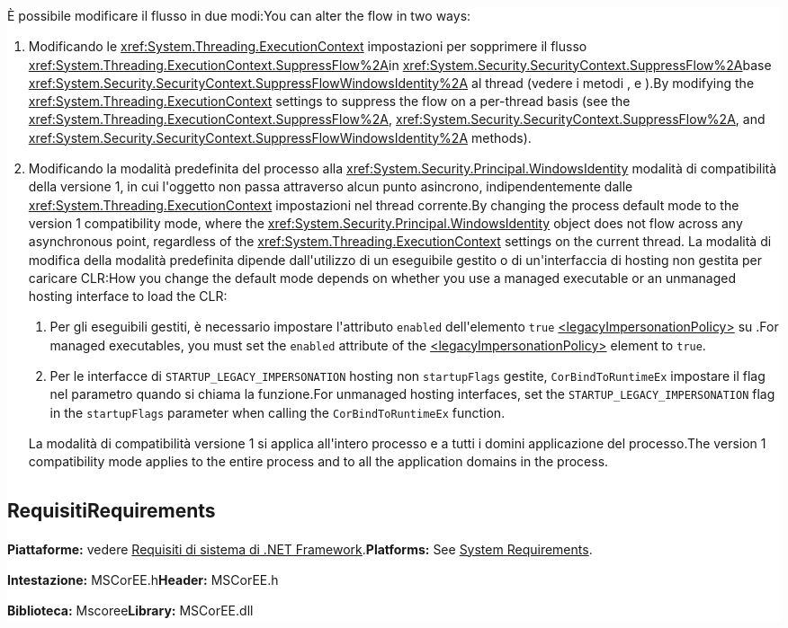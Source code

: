  <span data-ttu-id="22615-149">È possibile modificare il flusso in due modi:</span><span class="sxs-lookup"><span data-stu-id="22615-149">You can alter the flow in two ways:</span></span>  
  
1. <span data-ttu-id="22615-150">Modificando le <xref:System.Threading.ExecutionContext> impostazioni per sopprimere il flusso <xref:System.Threading.ExecutionContext.SuppressFlow%2A>in <xref:System.Security.SecurityContext.SuppressFlow%2A>base <xref:System.Security.SecurityContext.SuppressFlowWindowsIdentity%2A> al thread (vedere i metodi , e ).</span><span class="sxs-lookup"><span data-stu-id="22615-150">By modifying the <xref:System.Threading.ExecutionContext> settings to suppress the flow on a per-thread basis (see the <xref:System.Threading.ExecutionContext.SuppressFlow%2A>, <xref:System.Security.SecurityContext.SuppressFlow%2A>, and <xref:System.Security.SecurityContext.SuppressFlowWindowsIdentity%2A> methods).</span></span>  
  
2. <span data-ttu-id="22615-151">Modificando la modalità predefinita del processo alla <xref:System.Security.Principal.WindowsIdentity> modalità di compatibilità della versione 1, in cui l'oggetto non passa attraverso alcun punto asincrono, indipendentemente dalle <xref:System.Threading.ExecutionContext> impostazioni nel thread corrente.</span><span class="sxs-lookup"><span data-stu-id="22615-151">By changing the process default mode to the version 1 compatibility mode, where the <xref:System.Security.Principal.WindowsIdentity> object does not flow across any asynchronous point, regardless of the <xref:System.Threading.ExecutionContext> settings on the current thread.</span></span> <span data-ttu-id="22615-152">La modalità di modifica della modalità predefinita dipende dall'utilizzo di un eseguibile gestito o di un'interfaccia di hosting non gestita per caricare CLR:</span><span class="sxs-lookup"><span data-stu-id="22615-152">How you change the default mode depends on whether you use a managed executable or an unmanaged hosting interface to load the CLR:</span></span>  
  
    1. <span data-ttu-id="22615-153">Per gli eseguibili gestiti, è necessario impostare l'attributo `enabled` dell'elemento `true` [ \<legacyImpersonationPolicy>](../../../../docs/framework/configure-apps/file-schema/runtime/legacyimpersonationpolicy-element.md) su .</span><span class="sxs-lookup"><span data-stu-id="22615-153">For managed executables, you must set the `enabled` attribute of the [\<legacyImpersonationPolicy>](../../../../docs/framework/configure-apps/file-schema/runtime/legacyimpersonationpolicy-element.md) element to `true`.</span></span>  
  
    2. <span data-ttu-id="22615-154">Per le interfacce di `STARTUP_LEGACY_IMPERSONATION` hosting non `startupFlags` gestite, `CorBindToRuntimeEx` impostare il flag nel parametro quando si chiama la funzione.</span><span class="sxs-lookup"><span data-stu-id="22615-154">For unmanaged hosting interfaces, set the `STARTUP_LEGACY_IMPERSONATION` flag in the `startupFlags` parameter when calling the `CorBindToRuntimeEx` function.</span></span>  
  
     <span data-ttu-id="22615-155">La modalità di compatibilità versione 1 si applica all'intero processo e a tutti i domini applicazione del processo.</span><span class="sxs-lookup"><span data-stu-id="22615-155">The version 1 compatibility mode applies to the entire process and to all the application domains in the process.</span></span>  
  
## <a name="requirements"></a><span data-ttu-id="22615-156">Requisiti</span><span class="sxs-lookup"><span data-stu-id="22615-156">Requirements</span></span>  
 <span data-ttu-id="22615-157">**Piattaforme:** vedere [Requisiti di sistema di .NET Framework](../../../../docs/framework/get-started/system-requirements.md).</span><span class="sxs-lookup"><span data-stu-id="22615-157">**Platforms:** See [System Requirements](../../../../docs/framework/get-started/system-requirements.md).</span></span>  
  
 <span data-ttu-id="22615-158">**Intestazione:** MSCorEE.h</span><span class="sxs-lookup"><span data-stu-id="22615-158">**Header:** MSCorEE.h</span></span>  
  
 <span data-ttu-id="22615-159">**Biblioteca:** Mscoree</span><span class="sxs-lookup"><span data-stu-id="22615-159">**Library:** MSCorEE.dll</span></span>  
  